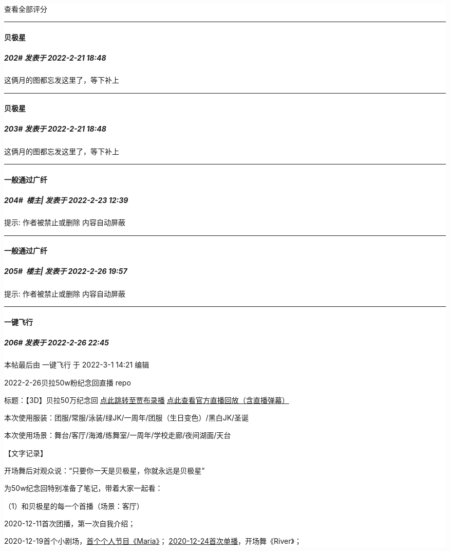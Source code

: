 查看全部评分

*****

####  贝极星  
##### 202#       发表于 2022-2-21 18:48

这俩月的图都忘发这里了，等下补上

*****

####  贝极星  
##### 203#       发表于 2022-2-21 18:48

这俩月的图都忘发这里了，等下补上

*****

####  一般通过广纤  
##### 204#         楼主| 发表于 2022-2-23 12:39

提示: 作者被禁止或删除 内容自动屏蔽

*****

####  一般通过广纤  
##### 205#         楼主| 发表于 2022-2-26 19:57

提示: 作者被禁止或删除 内容自动屏蔽

*****

####  一键飞行  
##### 206#       发表于 2022-2-26 22:45

 本帖最后由 一键飞行 于 2022-3-1 14:21 编辑 

2022-2-26贝拉50w粉纪念回直播 repo

标题：【3D】贝拉50万纪念回
[点此跳转至贾布录播](https://www.bilibili.com/video/BV1m44y1n722)
[点此查看官方直播回放（含直播弹幕）](https://t.bilibili.com/628804313315195936)

本次使用服装：团服/常服/泳装/绿JK/一周年/团服（生日变色）/黑白JK/圣诞

本次使用场景：舞台/客厅/海滩/练舞室/一周年/学校走廊/夜间湖面/天台

【文字记录】

开场舞后对观众说：“只要你一天是贝极星，你就永远是贝极星”

为50w纪念回特别准备了笔记，带着大家一起看：

（1）和贝极星的每一个首播（场景：客厅）

2020-12-11首次团播，第一次自我介绍；

2020-12-19首个小剧场，[首个个人节目《Maria》](https://www.bilibili.com/video/BV1Hf4y1e7Yy)；
[2020-12-24首次单播](https://www.bilibili.com/video/BV16t4y167Dx)，开场舞《River》；
